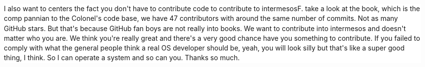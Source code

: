 

I also want to centers the fact you don't have to contribute code to contribute to intermesosF.
take a look at the book, which is the comp pannian to the Colonel's code base, we have 47 contributors with around the same number of commits.
Not as many GitHub stars.
But that's because GitHub fan boys are not really into books.
We want to contribute into intermesos and doesn't matter who you are.
We think you're really great and there's a very good chance have you something to contribute.
If you failed to comply with what the general people think a real OS developer should be, yeah, you will look silly but that's like a super good thing, I think.
So I can operate a system and so can you.
Thanks so much.
